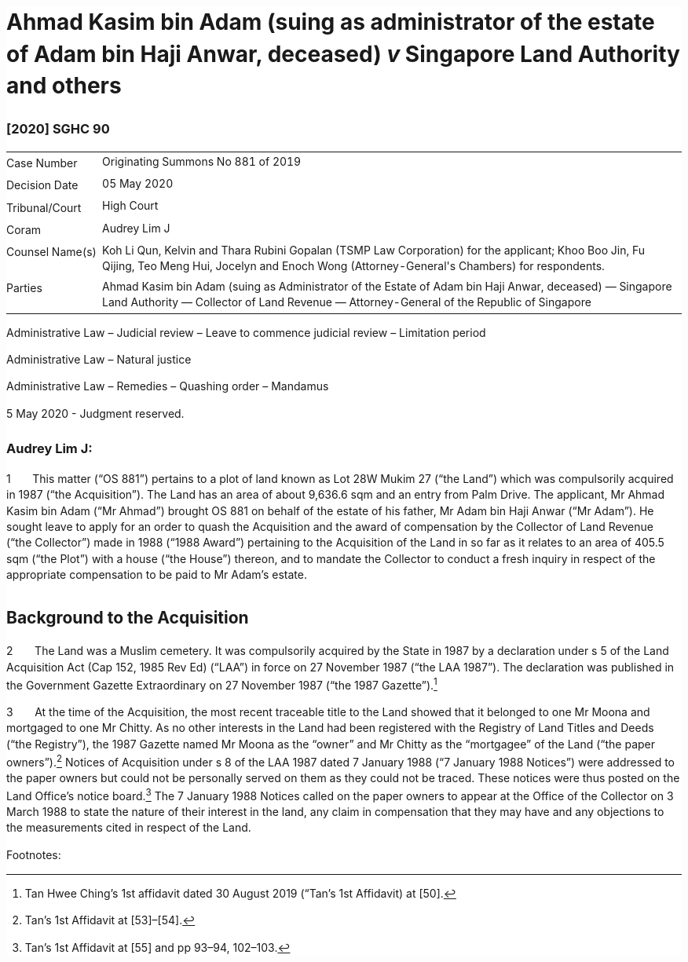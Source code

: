 <style>.footnotes::before { content: "Footnotes:"; }</style>
# Ahmad Kasim bin Adam (suing as administrator of the estate of Adam bin Haji Anwar, deceased) _v_ Singapore Land Authority and others  

### \[2020\] SGHC 90

<table id="info-table"><tbody><tr class="info-row"><td class="txt-label" style="padding: 4px 0px; white-space: nowrap" valign="top">Case Number</td><td class="txt-body">Originating Summons No 881 of 2019</td></tr><tr class="info-row"><td class="txt-label" style="padding: 4px 0px; white-space: nowrap" valign="top">Decision Date</td><td class="txt-body">05 May 2020</td></tr><tr class="info-row"><td class="txt-label" style="padding: 4px 0px; white-space: nowrap" valign="top">Tribunal/Court</td><td class="txt-body">High Court</td></tr><tr class="info-row"><td class="txt-label" style="padding: 4px 0px; white-space: nowrap" valign="top">Coram</td><td class="txt-body">Audrey Lim J</td></tr><tr class="info-row"><td class="txt-label" style="padding: 4px 0px; white-space: nowrap" valign="top">Counsel Name(s)</td><td class="txt-body">Koh Li Qun, Kelvin and Thara Rubini Gopalan (TSMP Law Corporation) for the applicant; Khoo Boo Jin, Fu Qijing, Teo Meng Hui, Jocelyn and Enoch Wong (Attorney-General's Chambers) for respondents.</td></tr><tr class="info-row"><td class="txt-label" style="padding: 4px 0px; white-space: nowrap" valign="top">Parties</td><td class="txt-body">Ahmad Kasim bin Adam (suing as Administrator of the Estate of Adam bin Haji Anwar, deceased) — Singapore Land Authority — Collector of Land Revenue — Attorney-General of the Republic of Singapore</td></tr></tbody></table>

Administrative Law – Judicial review – Leave to commence judicial review – Limitation period

Administrative Law – Natural justice

Administrative Law – Remedies – Quashing order – Mandamus

5 May 2020 - Judgment reserved.

### Audrey Lim J:

1       This matter (“OS 881”) pertains to a plot of land known as Lot 28W Mukim 27 (“the Land”) which was compulsorily acquired in 1987 (“the Acquisition”). The Land has an area of about 9,636.6 sqm and an entry from Palm Drive. The applicant, Mr Ahmad Kasim bin Adam (“Mr Ahmad”) brought OS 881 on behalf of the estate of his father, Mr Adam bin Haji Anwar (“Mr Adam”). He sought leave to apply for an order to quash the Acquisition and the award of compensation by the Collector of Land Revenue (“the Collector”) made in 1988 (“1988 Award”) pertaining to the Acquisition of the Land in so far as it relates to an area of 405.5 sqm (“the Plot”) with a house (“the House”) thereon, and to mandate the Collector to conduct a fresh inquiry in respect of the appropriate compensation to be paid to Mr Adam’s estate.

## Background to the Acquisition

2       The Land was a Muslim cemetery. It was compulsorily acquired by the State in 1987 by a declaration under s 5 of the Land Acquisition Act (Cap 152, 1985 Rev Ed) (“LAA”) in force on 27 November 1987 (“the LAA 1987”). The declaration was published in the Government Gazette Extraordinary on 27 November 1987 (“the 1987 Gazette”).[^1]

3       At the time of the Acquisition, the most recent traceable title to the Land showed that it belonged to one Mr Moona and mortgaged to one Mr Chitty. As no other interests in the Land had been registered with the Registry of Land Titles and Deeds (“the Registry”), the 1987 Gazette named Mr Moona as the “owner” and Mr Chitty as the “mortgagee” of the Land (“the paper owners”).[^2] Notices of Acquisition under s 8 of the LAA 1987 dated 7 January 1988 (“7 January 1988 Notices”) were addressed to the paper owners but could not be personally served on them as they could not be traced. These notices were thus posted on the Land Office’s notice board.[^3] The 7 January 1988 Notices called on the paper owners to appear at the Office of the Collector on 3 March 1988 to state the nature of their interest in the land, any claim in compensation that they may have and any objections to the measurements cited in respect of the Land.


[^1]: Tan Hwee Ching’s 1st affidavit dated 30 August 2019 (“Tan’s 1st Affidavit) at \[50\].
[^2]: Tan’s 1st Affidavit at \[53\]–\[54\].
[^3]: Tan’s 1st Affidavit at \[55\] and pp 93–94, 102–103.
[^4]: Tan’s 1st Affidavit at \[59\].
[^5]: Tan’s 1st Affidavit at \[60\] and p 91.
[^6]: Tan’s 1st Affidavit at \[55\] and pp 96, 102–103 and 107.
[^7]: Tan’s 1st Affidavit at \[59\] and \[61\] and p 115.
[^8]: Khosni’s affidavit dated 30 August 2019 (“Khosni’s Affidavit) at \[5\]–\[6\].
[^9]: Tan’s 1st Affidavit at \[62\].
[^10]: Tan’s 1st Affidavit at \[14\].
[^11]: Ahmad’s 1st affidavit dated 10 July 2019 (“Ahmad’s 1st Affidavit”) at \[11\]–\[12\].
[^12]: Ahmad’s 1st Affidavit at \[15\]–\[16\] and \[19\].
[^13]: Ahmad’s 1st Affidavit at \[20\].
[^14]: Ahmad’s 1st Affidavit at \[22\] and pp 82–84.
[^15]: Ahmad’s 1st Affidavit at p 81.
[^16]: Ahmad’s 1st Affidavit at p 86.
[^17]: Tan’s 1st Affidavit at \[85\] and p 195; 18/11/19 Notes of Evidence (“NE”) at p 3.
[^18]: Tan’s 1st Affidavit at \[84\]–\[85\] and pp 198–199.
[^19]: Ahmad’s 1st Affidavit at p 89.
[^20]: Ahmad’s 1st Affidavit at p 90.
[^21]: Ahmad’s 1st Affidavit at pp 92–93.
[^22]: Ahmad’s 1st Affidavit at pp 95–99; Tan’s 1st Affidavit at pp 218, 221–223, 229–230.
[^23]: Ahmad’s 1st Affidavit at pp 100–103; Tan’s 1st Affidavit at pp 232.
[^24]: Tan’s 1st Affidavit at pp 238–282 and 307; Ahmad’s 1st Affidavit at \[26\] and \[28\].
[^25]: Ahmad’s 1st Affidavit at \[33\]; Court of Appeal’s Judgment in CA 4 of 2017 at \[21\].
[^26]: Ahmad’s 1st Affidavit at \[43\] and p 134.
[^27]: Applicant’s Written Submissions (11 November 2019) (“AWS”) at \[55\].
[^28]: Statement filed by Mr Ahmad pursuant to O 53 Rules of Court (“Statement”) at \[31\]; Ahmad’s 1st Affidavit at \[46\].
[^29]: Statement at \[33\]–\[35\]; Ahmad’s 1st Affidavit at \[49\]–\[54\].
[^30]: Statement at \[38\]; Ahmad’s 1st Affidavit at \[55\]–\[56\].
[^31]: Statement at \[2(c)\]; Ahmad’s 1st Affidavit at \[2(c)\].
[^32]: 18/11/19 NE; Originating Summons (Amendment No. 1).
[^33]: AWS at \[60\].
[^34]: Tan’s 1st Affidavit at \[37\], pp 442 and 446; 18/11/19 NE.
[^35]: Tan’s 1st Affidavit at p 450.
[^36]: Notes of Evidence of PTC on 29 July 2019 at p 3 (Tan’s 1st Affidavit at p 454).
[^37]: Applicant’s Supplementary Written Submissions dated 19 March 2020 (“AFS”) at \[7\]–\[8\].
[^38]: Tan’s 1st Affidavit at \[8\] and p 168; 27/3/20 Minute Sheet.
[^39]: Tan’s 1st Affidavit at p 180.
[^40]: 18/11/19 NE.
[^41]: Ahmad’s affidavit dated 28 April 2015 at \[15\]; Ahmad’s affidavit dated 25 September 2015 at \[15\].
[^42]: Ahmad’s affidavit dated 13 September 2016 at \[14(a)\].
[^43]: Ahmad’s 1st Affidavit at \[33\].
[^44]: Respondents’ written submissions dated 11 November 2019 (“RWS”) at \[74(c)–(d)\]; CA’s decision on costs (in CA 4/2017) dated 9 May 2019.
[^45]: Tay Ming Wei’s 1st affidavit dated 30 August 2019 (“Tay’s 1st Affidavit”) at \[4\].
[^46]: Tan’s 1st Affidavit at p 86.
[^47]: Tan’s 1st Affidavit at \[46\]–\[47\] and pp 61–62 and 69–84.
[^48]: Tan’s 1st Affidavit at \[48\]; Ho Yi-Yin Jomel’s 1st affidavit (2 December 2019) at \[4\]–\[5\].
[^49]: Tan’s 1st Affidavit at \[51\].
[^50]: AFS at \[14\].
[^51]: Ahmad’s 1st Affidavit at \[14\]–\[15\] and \[19\]; AWS at \[94\]; AFS at \[26(a)\].
[^52]: Ahmad’s 2nd affidavit dated 27 Sept 2019 (“Ahmad’s 2nd Affidavit”) at \[8\]; AFS at \[26\].
[^53]: 18/11/19 NE at p 7; 20/1/20 NE at p 3.
[^54]: Tan’s 1st Affidavit at \[65\] and tabs 80 (p 322) and 82 (p 332).
[^55]: Respondents’ Bundle of Documents (Tab 3: Applicant’s answers to interrogatories in OS 397 dated 14 January 2016 at p 5
[^56]: Ahmad’s 2nd Affidavit at \[7\].
[^57]: Ahmad’s 3rd affidavit dated 2 December 2019 (“Ahmad’s 3rd affidavit”) at p 8; 27/3/20 NE at p 2.
[^58]: Tan’s 1st Affidavit at \[65(d)\].
[^59]: Ahmad’s 2nd Affidavit at \[7\].
[^60]: RWS at \[89\]–\[93\].
[^61]: Tan’s 1st Affidavit at \[56\]–\[57\] and p 161.
[^62]: Parliamentary Debates on Committee of Supply (5 March 2012) vol 88 at p 1864.
[^63]: Parliamentary Debates (13 March 1973) vol 32 at col 738–746.
[^64]: Tay’s 1st Affidavit at \[5\].
[^65]: 18/11/2019 NE at p 12.
[^66]: Tan’s 1st Affidavit at p 459.
[^67]: RWS at \[23\]; 18/11/19 NE.
[^68]: 27/3/20 NE at p 3.
[^69]: AFS at \[44\].
[^70]: 20/1/20 NE at p 6.
[^71]: AWS at \[113\].
[^72]: Tan’s 1st Affidavit at \[46\].
[^73]: Second Reading of the Land Acquisition (Amendment) Bill on 12 January 1988.